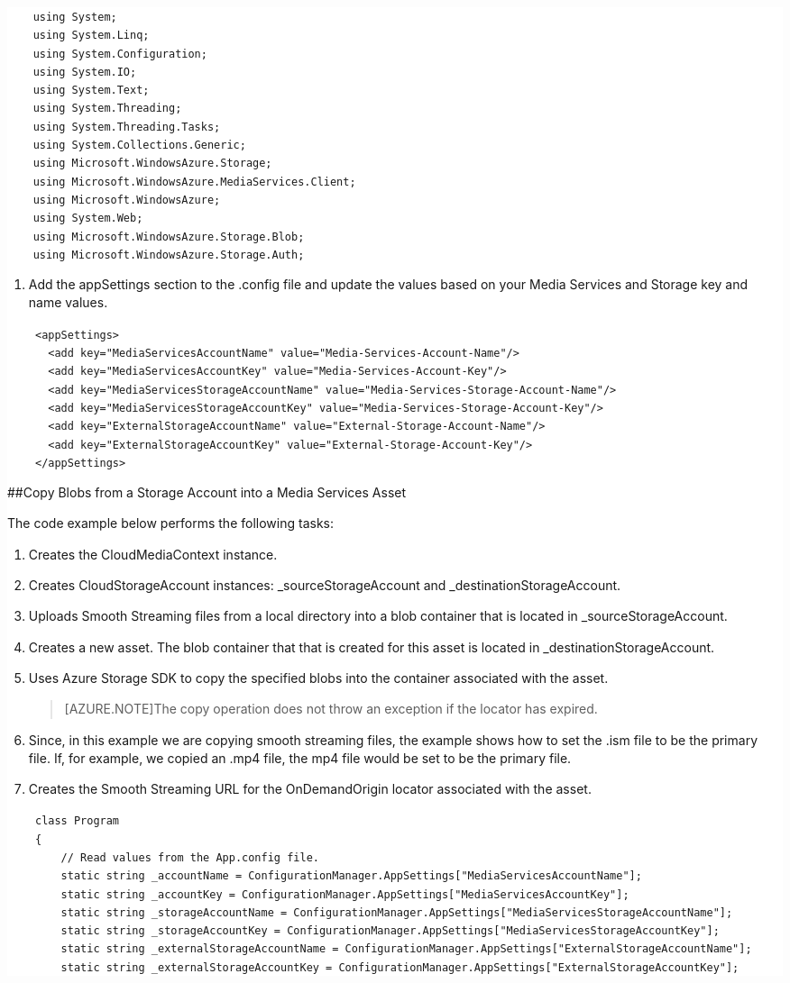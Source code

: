 		using System;
		using System.Linq;
		using System.Configuration;
		using System.IO;
		using System.Text;
		using System.Threading;
		using System.Threading.Tasks;
		using System.Collections.Generic;
		using Microsoft.WindowsAzure.Storage;
		using Microsoft.WindowsAzure.MediaServices.Client;
		using Microsoft.WindowsAzure;
		using System.Web;
		using Microsoft.WindowsAzure.Storage.Blob;
		using Microsoft.WindowsAzure.Storage.Auth;

1. Add the appSettings section to the .config file and update the values based on your Media Services and Storage key and name values. 

		<appSettings>
		  <add key="MediaServicesAccountName" value="Media-Services-Account-Name"/>
		  <add key="MediaServicesAccountKey" value="Media-Services-Account-Key"/>
		  <add key="MediaServicesStorageAccountName" value="Media-Services-Storage-Account-Name"/>
		  <add key="MediaServicesStorageAccountKey" value="Media-Services-Storage-Account-Key"/>
		  <add key="ExternalStorageAccountName" value="External-Storage-Account-Name"/>
		  <add key="ExternalStorageAccountKey" value="External-Storage-Account-Key"/>
		</appSettings>


##Copy Blobs from a Storage Account into a Media Services Asset

The code example below performs the following tasks:

1. Creates the CloudMediaContext instance. 
1. Creates CloudStorageAccount instances: _sourceStorageAccount and _destinationStorageAccount.
1. Uploads Smooth Streaming files from a local directory into a blob container that is located in _sourceStorageAccount. 
1. Creates a new asset. The blob container that that is created for this asset is located in _destinationStorageAccount. 
1. Uses Azure Storage SDK to copy the specified blobs into the container associated with the asset.

	>[AZURE.NOTE]The copy operation does not throw an exception if the locator has expired.

1. Since, in this example we are copying smooth streaming files, the example shows how to set the .ism file to be the primary file. If, for example, we copied an .mp4 file, the mp4 file would be set to be the primary file.
1. Creates the Smooth Streaming URL for the OnDemandOrigin locator associated with the asset. 
			
		class Program
		{
		    // Read values from the App.config file. 
		    static string _accountName = ConfigurationManager.AppSettings["MediaServicesAccountName"];
		    static string _accountKey = ConfigurationManager.AppSettings["MediaServicesAccountKey"];
		    static string _storageAccountName = ConfigurationManager.AppSettings["MediaServicesStorageAccountName"];
		    static string _storageAccountKey = ConfigurationManager.AppSettings["MediaServicesStorageAccountKey"];
		    static string _externalStorageAccountName = ConfigurationManager.AppSettings["ExternalStorageAccountName"];
		    static string _externalStorageAccountKey = ConfigurationManager.AppSettings["ExternalStorageAccountKey"];
